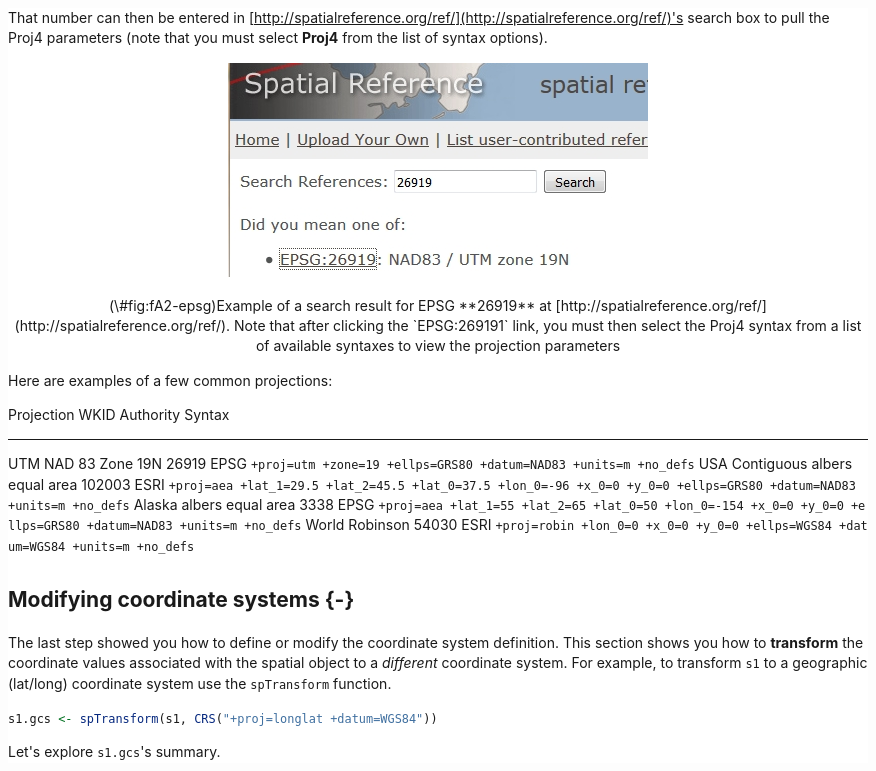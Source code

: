 </div>

That number can then be entered in [http://spatialreference.org/ref/](http://spatialreference.org/ref/)'s search box to pull the Proj4 parameters (note that you must select **Proj4** from the list of syntax options).

<div class="figure" style="text-align: center">
<img src="img/EPSG_search.jpg" alt="Example of a search result for EPSG **26919** at [http://spatialreference.org/ref/](http://spatialreference.org/ref/). Note that after clicking the `EPSG:269191` link, you must then select the Proj4 syntax from a list of available syntaxes to view the projection parameters" width="420" />
<p class="caption">(\#fig:fA2-epsg)Example of a search result for EPSG **26919** at [http://spatialreference.org/ref/](http://spatialreference.org/ref/). Note that after clicking the `EPSG:269191` link, you must then select the Proj4 syntax from a list of available syntaxes to view the projection parameters</p>
</div>

Here are examples of a few common projections:

Projection                          WKID    Authority    Syntax
---------------------------------  ------- -----------  -----------------------------------------------------------------------------------------------------------------------
UTM NAD 83 Zone 19N                 26919    EPSG        `+proj=utm +zone=19 +ellps=GRS80 +datum=NAD83 +units=m +no_defs`
USA Contiguous albers equal area    102003   ESRI        `+proj=aea +lat_1=29.5 +lat_2=45.5 +lat_0=37.5 +lon_0=-96 +x_0=0 +y_0=0 +ellps=GRS80 +datum=NAD83 +units=m +no_defs`
Alaska albers equal area            3338     EPSG        `+proj=aea +lat_1=55 +lat_2=65 +lat_0=50 +lon_0=-154 +x_0=0 +y_0=0 +ellps=GRS80 +datum=NAD83 +units=m +no_defs` 
World Robinson                      54030    ESRI        `+proj=robin +lon_0=0 +x_0=0 +y_0=0 +ellps=WGS84 +datum=WGS84 +units=m +no_defs`


## Modifying coordinate systems {-}

The last step showed you how to define or modify the coordinate system definition. This section shows you how to **transform** the coordinate values associated with the spatial object to a *different* coordinate system. For example, to transform  `s1` to a geographic (lat/long) coordinate system use the `spTransform` function.


```r
s1.gcs <- spTransform(s1, CRS("+proj=longlat +datum=WGS84"))
```

Let's explore `s1.gcs`'s summary.

